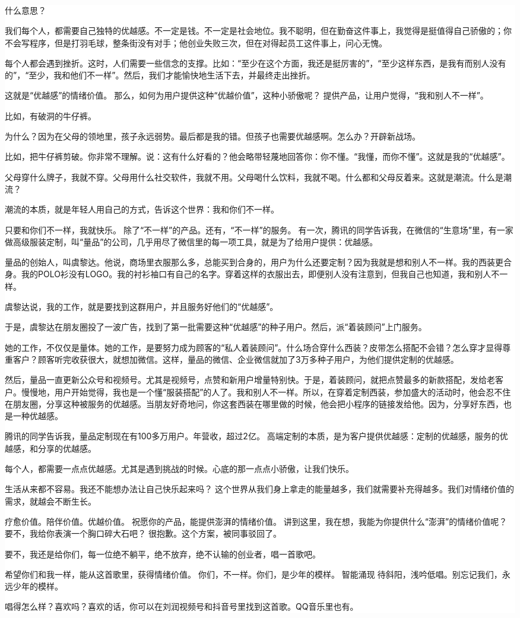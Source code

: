 什么意思？

我们每个人，都需要自己独特的优越感。不一定是钱。不一定是社会地位。我不聪明，但在勤奋这件事上，我觉得是挺值得自己骄傲的；你不会写程序，但是打羽毛球，整条街没有对手；他创业失败三次，但在对得起员工这件事上，问心无愧。

每个人都会遇到挫折。这时，人们需要一些信念的支撑。比如：“至少在这个方面，我还是挺厉害的”，“至少这样东西，是我有而别人没有的”，“至少，我和他们不一样”。然后，我们才能愉快地生活下去，并最终走出挫折。

这就是“优越感”的情绪价值。
那么，如何为用户提供这种“优越价值”，这种小骄傲呢？
提供产品，让用户觉得，“我和别人不一样”。

比如，有破洞的牛仔裤。

为什么？因为在父母的领地里，孩子永远弱势。最后都是我的错。但孩子也需要优越感啊。怎么办？开辟新战场。

比如，把牛仔裤剪破。你非常不理解。说：这有什么好看的？他会略带轻蔑地回答你：你不懂。“我懂，而你不懂”。这就是我的“优越感”。

父母穿什么牌子，我就不穿。父母用什么社交软件，我就不用。父母喝什么饮料，我就不喝。什么都和父母反着来。这就是潮流。什么是潮流？

潮流的本质，就是年轻人用自己的方式，告诉这个世界：我和你们不一样。

只要和你们不一样，我就快乐。
除了“不一样”的产品。还有，“不一样”的服务。
有一次，腾讯的同学告诉我，在微信的“生意场”里，有一家做高级服装定制，叫“量品”的公司，几乎用尽了微信里的每一项工具，就是为了给用户提供：优越感。

量品的创始人，叫虞黎达。他说，商场里衣服那么多，总能买到合身的，用户为什么还要定制？因为我就是想和别人不一样。我的西装更合身。我的POLO衫没有LOGO。我的衬衫袖口有自己的名字。穿着这样的衣服出去，即便别人没有注意到，但我自己也知道，我和别人不一样。

虞黎达说，我的工作，就是要找到这群用户，并且服务好他们的“优越感”。

于是，虞黎达在朋友圈投了一波广告，找到了第一批需要这种“优越感”的种子用户。然后，派“着装顾问”上门服务。

她的工作，不仅仅是量体。她的工作，是要努力成为顾客的“私人着装顾问”。什么场合穿什么西装？皮带怎么搭配不会错？怎么穿才显得尊重客户？顾客听完收获很大，就想加微信。这样，量品的微信、企业微信就加了3万多种子用户，为他们提供定制的优越感。

然后，量品一直更新公众号和视频号。尤其是视频号，点赞和新用户增量特别快。于是，着装顾问，就把点赞最多的新款搭配，发给老客户。慢慢地，用户开始觉得，我也是一个懂“服装搭配”的人了。我和别人不一样。所以，在穿着定制西装，参加盛大的活动时，他会忍不住在朋友圈，分享这种被服务的优越感。当朋友好奇地问，你这套西装在哪里做的时候，他会把小程序的链接发给他。因为，分享好东西，也是一种优越感。

腾讯的同学告诉我，量品定制现在有100多万用户。年营收，超过2亿。
高端定制的本质，是为客户提供优越感：定制的优越感，服务的优越感，和分享的优越感。

每个人，都需要一点点优越感。尤其是遇到挑战的时候。心底的那一点点小骄傲，让我们快乐。

生活从来都不容易。我还不能想办法让自己快乐起来吗？
这个世界从我们身上拿走的能量越多，我们就需要补充得越多。我们对情绪价值的需求，就越会不断生长。

疗愈价值。陪伴价值。优越价值。
祝愿你的产品，能提供澎湃的情绪价值。
讲到这里，我在想，我能为你提供什么“澎湃”的情绪价值呢？
要不，我给你表演一个胸口碎大石吧？
很抱歉。这个方案，被同事驳回了。

要不，我还是给你们，每一位绝不躺平，绝不放弃，绝不认输的创业者，唱一首歌吧。

希望你们和我一样，能从这首歌里，获得情绪价值。
你们，不一样。你们，是少年的模样。
智能涌现
待斜阳，浅吟低唱。别忘记我们，永远少年的模样。

唱得怎么样？喜欢吗？喜欢的话，你可以在刘润视频号和抖音号里找到这首歌。QQ音乐里也有。
